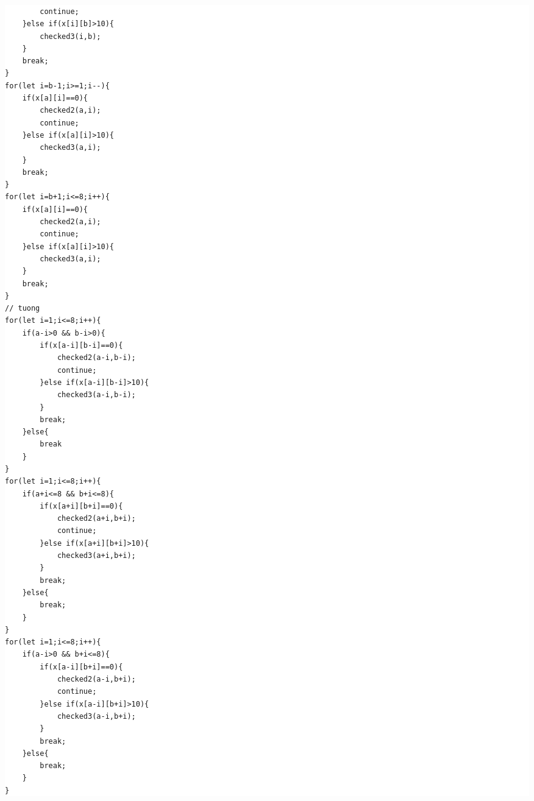             continue;
        }else if(x[i][b]>10){
            checked3(i,b);
        }
        break;
    }
    for(let i=b-1;i>=1;i--){
        if(x[a][i]==0){
            checked2(a,i);
            continue;
        }else if(x[a][i]>10){
            checked3(a,i);
        }
        break;
    }
    for(let i=b+1;i<=8;i++){
        if(x[a][i]==0){
            checked2(a,i);
            continue;
        }else if(x[a][i]>10){
            checked3(a,i);
        }
        break;
    }
    // tuong
    for(let i=1;i<=8;i++){
        if(a-i>0 && b-i>0){
            if(x[a-i][b-i]==0){
                checked2(a-i,b-i);
                continue;
            }else if(x[a-i][b-i]>10){
                checked3(a-i,b-i);
            }
            break;
        }else{
            break
        }
    }
    for(let i=1;i<=8;i++){
        if(a+i<=8 && b+i<=8){
            if(x[a+i][b+i]==0){
                checked2(a+i,b+i);
                continue;
            }else if(x[a+i][b+i]>10){
                checked3(a+i,b+i);
            }
            break;
        }else{
            break;
        }
    }
    for(let i=1;i<=8;i++){
        if(a-i>0 && b+i<=8){
            if(x[a-i][b+i]==0){
                checked2(a-i,b+i);
                continue;
            }else if(x[a-i][b+i]>10){
                checked3(a-i,b+i);
            }
            break;
        }else{
            break;
        }
    }